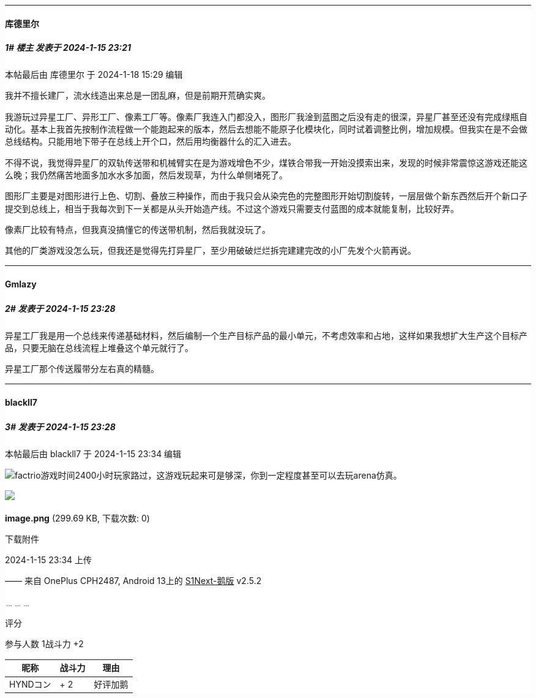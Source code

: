 
*****

####  库德里尔  
##### 1#       楼主       发表于 2024-1-15 23:21

 本帖最后由 库德里尔 于 2024-1-18 15:29 编辑 

我并不擅长建厂，流水线造出来总是一团乱麻，但是前期开荒确实爽。

我游玩过异星工厂、异形工厂、像素工厂等。像素厂我连入门都没入，图形厂我淦到蓝图之后没有走的很深，异星厂甚至还没有完成绿瓶自动化。基本上我首先按制作流程做一个能跑起来的版本，然后去想能不能原子化模块化，同时试着调整比例，增加规模。但我实在是不会做总线结构。只能用地下带子在总线上开个口，然后用均衡器什么的汇入进去。

不得不说，我觉得异星厂的双轨传送带和机械臂实在是为游戏增色不少，煤铁合带我一开始没摸索出来，发现的时候非常震惊这游戏还能这么晚；我仍然痛苦地面多加水水多加面，然后发现草，为什么单侧堵死了。

图形厂主要是对图形进行上色、切割、叠放三种操作，而由于我只会从染完色的完整图形开始切割旋转，一层层做个新东西然后开个新口子提交到总线上，相当于我每次到下一关都是从头开始造产线。不过这个游戏只需要支付蓝图的成本就能复制，比较好弄。

像素厂比较有特点，但我真没搞懂它的传送带机制，然后我就没玩了。

其他的厂类游戏没怎么玩，但我还是觉得先打异星厂，至少用破破烂烂拆完建建完改的小厂先发个火箭再说。

*****

####  Gmlazy  
##### 2#       发表于 2024-1-15 23:28

异星工厂我是用一个总线来传递基础材料，然后编制一个生产目标产品的最小单元，不考虑效率和占地，这样如果我想扩大生产这个目标产品，只要无脑在总线流程上堆叠这个单元就行了。

异星工厂那个传送履带分左右真的精髓。

*****

####  blackll7  
##### 3#       发表于 2024-1-15 23:28

 本帖最后由 blackll7 于 2024-1-15 23:34 编辑 

<img src="https://static.saraba1st.com/image/smiley/face2017/002.png" referrerpolicy="no-referrer">factrio游戏时间2400小时玩家路过，这游戏玩起来可是够深，你到一定程度甚至可以去玩arena仿真。

<img src="https://img.saraba1st.com/forum/202401/15/233441mmrmrdd41xxre9ry.png" referrerpolicy="no-referrer">

<strong>image.png</strong> (299.69 KB, 下载次数: 0)

下载附件

2024-1-15 23:34 上传

—— 来自 OnePlus CPH2487, Android 13上的 [S1Next-鹅版](https://github.com/ykrank/S1-Next/releases) v2.5.2

﹍﹍﹍

评分

 参与人数 1战斗力 +2

|昵称|战斗力|理由|
|----|---|---|
| HYNDコン| + 2|好评加鹅|
